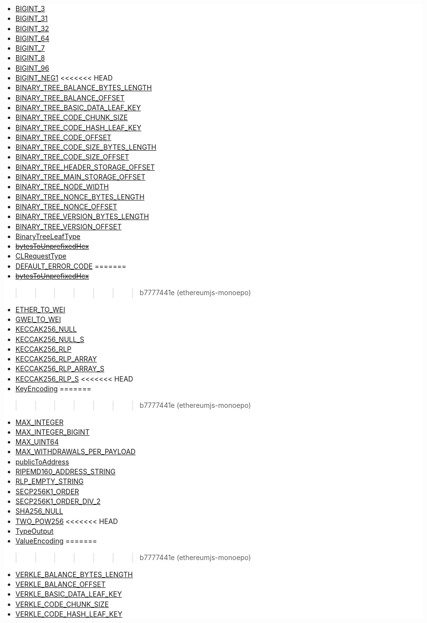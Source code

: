 - [BIGINT\_3](variables/BIGINT_3.md)
- [BIGINT\_31](variables/BIGINT_31.md)
- [BIGINT\_32](variables/BIGINT_32.md)
- [BIGINT\_64](variables/BIGINT_64.md)
- [BIGINT\_7](variables/BIGINT_7.md)
- [BIGINT\_8](variables/BIGINT_8.md)
- [BIGINT\_96](variables/BIGINT_96.md)
- [BIGINT\_NEG1](variables/BIGINT_NEG1.md)
<<<<<<< HEAD
- [BINARY\_TREE\_BALANCE\_BYTES\_LENGTH](variables/BINARY_TREE_BALANCE_BYTES_LENGTH.md)
- [BINARY\_TREE\_BALANCE\_OFFSET](variables/BINARY_TREE_BALANCE_OFFSET.md)
- [BINARY\_TREE\_BASIC\_DATA\_LEAF\_KEY](variables/BINARY_TREE_BASIC_DATA_LEAF_KEY.md)
- [BINARY\_TREE\_CODE\_CHUNK\_SIZE](variables/BINARY_TREE_CODE_CHUNK_SIZE.md)
- [BINARY\_TREE\_CODE\_HASH\_LEAF\_KEY](variables/BINARY_TREE_CODE_HASH_LEAF_KEY.md)
- [BINARY\_TREE\_CODE\_OFFSET](variables/BINARY_TREE_CODE_OFFSET.md)
- [BINARY\_TREE\_CODE\_SIZE\_BYTES\_LENGTH](variables/BINARY_TREE_CODE_SIZE_BYTES_LENGTH.md)
- [BINARY\_TREE\_CODE\_SIZE\_OFFSET](variables/BINARY_TREE_CODE_SIZE_OFFSET.md)
- [BINARY\_TREE\_HEADER\_STORAGE\_OFFSET](variables/BINARY_TREE_HEADER_STORAGE_OFFSET.md)
- [BINARY\_TREE\_MAIN\_STORAGE\_OFFSET](variables/BINARY_TREE_MAIN_STORAGE_OFFSET.md)
- [BINARY\_TREE\_NODE\_WIDTH](variables/BINARY_TREE_NODE_WIDTH.md)
- [BINARY\_TREE\_NONCE\_BYTES\_LENGTH](variables/BINARY_TREE_NONCE_BYTES_LENGTH.md)
- [BINARY\_TREE\_NONCE\_OFFSET](variables/BINARY_TREE_NONCE_OFFSET.md)
- [BINARY\_TREE\_VERSION\_BYTES\_LENGTH](variables/BINARY_TREE_VERSION_BYTES_LENGTH.md)
- [BINARY\_TREE\_VERSION\_OFFSET](variables/BINARY_TREE_VERSION_OFFSET.md)
- [BinaryTreeLeafType](variables/BinaryTreeLeafType.md)
- [~~bytesToUnprefixedHex~~](variables/bytesToUnprefixedHex.md)
- [CLRequestType](variables/CLRequestType.md)
- [DEFAULT\_ERROR\_CODE](variables/DEFAULT_ERROR_CODE.md)
=======
- [~~bytesToUnprefixedHex~~](variables/bytesToUnprefixedHex.md)
>>>>>>> b7777441e (ethereumjs-monoepo)
- [ETHER\_TO\_WEI](variables/ETHER_TO_WEI.md)
- [GWEI\_TO\_WEI](variables/GWEI_TO_WEI.md)
- [KECCAK256\_NULL](variables/KECCAK256_NULL.md)
- [KECCAK256\_NULL\_S](variables/KECCAK256_NULL_S.md)
- [KECCAK256\_RLP](variables/KECCAK256_RLP.md)
- [KECCAK256\_RLP\_ARRAY](variables/KECCAK256_RLP_ARRAY.md)
- [KECCAK256\_RLP\_ARRAY\_S](variables/KECCAK256_RLP_ARRAY_S.md)
- [KECCAK256\_RLP\_S](variables/KECCAK256_RLP_S.md)
<<<<<<< HEAD
- [KeyEncoding](variables/KeyEncoding.md)
=======
>>>>>>> b7777441e (ethereumjs-monoepo)
- [MAX\_INTEGER](variables/MAX_INTEGER.md)
- [MAX\_INTEGER\_BIGINT](variables/MAX_INTEGER_BIGINT.md)
- [MAX\_UINT64](variables/MAX_UINT64.md)
- [MAX\_WITHDRAWALS\_PER\_PAYLOAD](variables/MAX_WITHDRAWALS_PER_PAYLOAD.md)
- [publicToAddress](variables/publicToAddress.md)
- [RIPEMD160\_ADDRESS\_STRING](variables/RIPEMD160_ADDRESS_STRING.md)
- [RLP\_EMPTY\_STRING](variables/RLP_EMPTY_STRING.md)
- [SECP256K1\_ORDER](variables/SECP256K1_ORDER.md)
- [SECP256K1\_ORDER\_DIV\_2](variables/SECP256K1_ORDER_DIV_2.md)
- [SHA256\_NULL](variables/SHA256_NULL.md)
- [TWO\_POW256](variables/TWO_POW256.md)
<<<<<<< HEAD
- [TypeOutput](variables/TypeOutput.md)
- [ValueEncoding](variables/ValueEncoding.md)
=======
>>>>>>> b7777441e (ethereumjs-monoepo)
- [VERKLE\_BALANCE\_BYTES\_LENGTH](variables/VERKLE_BALANCE_BYTES_LENGTH.md)
- [VERKLE\_BALANCE\_OFFSET](variables/VERKLE_BALANCE_OFFSET.md)
- [VERKLE\_BASIC\_DATA\_LEAF\_KEY](variables/VERKLE_BASIC_DATA_LEAF_KEY.md)
- [VERKLE\_CODE\_CHUNK\_SIZE](variables/VERKLE_CODE_CHUNK_SIZE.md)
- [VERKLE\_CODE\_HASH\_LEAF\_KEY](variables/VERKLE_CODE_HASH_LEAF_KEY.md)